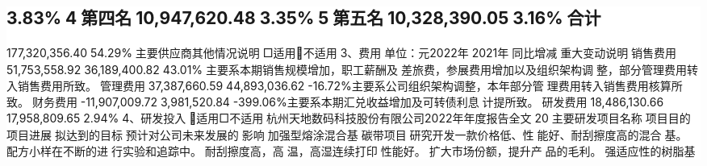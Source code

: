 3.83%
4
第四名
10,947,620.48
3.35%
5
第五名
10,328,390.05
3.16%
合计
--
177,320,356.40
54.29%
主要供应商其他情况说明
□适用不适用
3、费用
单位：元2022年
2021年
同比增减
重大变动说明
销售费用
51,753,558.92
36,189,400.82
43.01%
主要系本期销售规模增加，职工薪酬及
差旅费，参展费用增加以及组织架构调
整，部分管理费用转入销售费用所致。
管理费用
37,387,660.59
44,893,036.62
-16.72%主要系公司组织架构调整，本年部分管
理费用转入销售费用核算所致。
财务费用
-11,907,009.72
3,981,520.84
-399.06%主要系本期汇兑收益增加及可转债利息
计提所致。
研发费用
18,486,130.66
17,958,809.65
2.94%
4、研发投入
适用□不适用
杭州天地数码科技股份有限公司2022年年度报告全文
20
主要研发项目名称
项目目的
项目进展
拟达到的目标
预计对公司未来发展的
影响
加强型熔涂混合基
碳带项目
研究开发一款价格低、性
能好、耐刮擦度高的混合
基。
配方小样在不断的进
行实验和追踪中。
耐刮擦度高，高
温，高湿连续打印
性能好。
扩大市场份额，提升产
品的毛利。
强适应性的树脂基